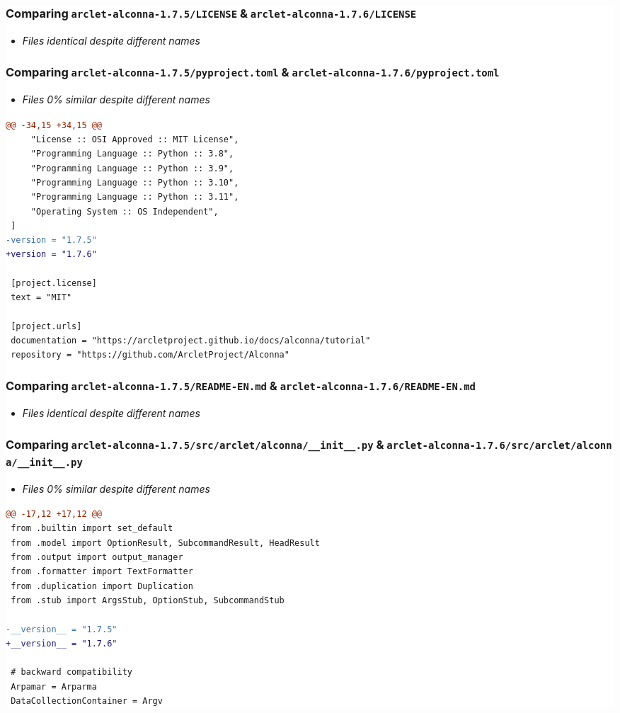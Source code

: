 ### Comparing `arclet-alconna-1.7.5/LICENSE` & `arclet-alconna-1.7.6/LICENSE`

 * *Files identical despite different names*

### Comparing `arclet-alconna-1.7.5/pyproject.toml` & `arclet-alconna-1.7.6/pyproject.toml`

 * *Files 0% similar despite different names*

```diff
@@ -34,15 +34,15 @@
     "License :: OSI Approved :: MIT License",
     "Programming Language :: Python :: 3.8",
     "Programming Language :: Python :: 3.9",
     "Programming Language :: Python :: 3.10",
     "Programming Language :: Python :: 3.11",
     "Operating System :: OS Independent",
 ]
-version = "1.7.5"
+version = "1.7.6"
 
 [project.license]
 text = "MIT"
 
 [project.urls]
 documentation = "https://arcletproject.github.io/docs/alconna/tutorial"
 repository = "https://github.com/ArcletProject/Alconna"
```

### Comparing `arclet-alconna-1.7.5/README-EN.md` & `arclet-alconna-1.7.6/README-EN.md`

 * *Files identical despite different names*

### Comparing `arclet-alconna-1.7.5/src/arclet/alconna/__init__.py` & `arclet-alconna-1.7.6/src/arclet/alconna/__init__.py`

 * *Files 0% similar despite different names*

```diff
@@ -17,12 +17,12 @@
 from .builtin import set_default
 from .model import OptionResult, SubcommandResult, HeadResult
 from .output import output_manager
 from .formatter import TextFormatter
 from .duplication import Duplication
 from .stub import ArgsStub, OptionStub, SubcommandStub
 
-__version__ = "1.7.5"
+__version__ = "1.7.6"
 
 # backward compatibility
 Arpamar = Arparma
 DataCollectionContainer = Argv
```
